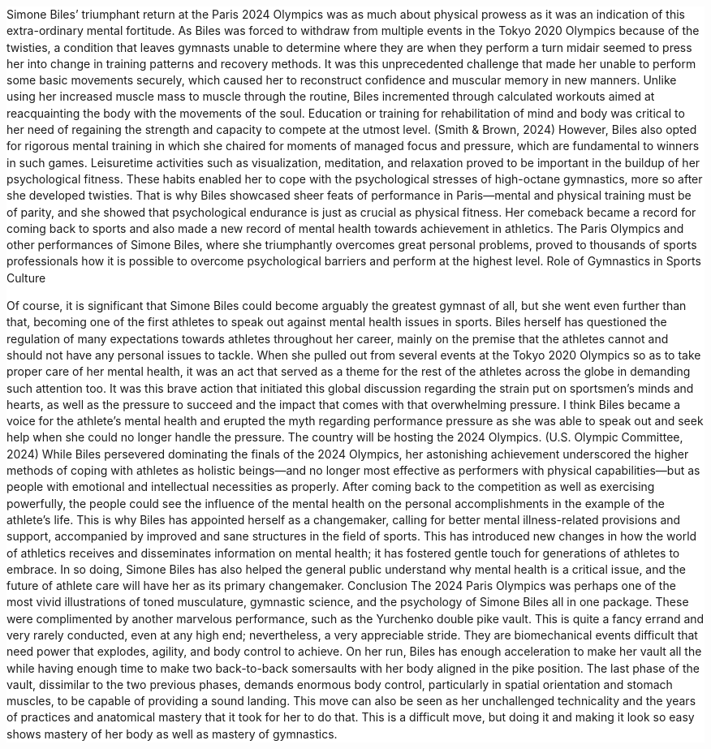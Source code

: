 Simone Biles’ triumphant return at the Paris 2024 Olympics was as much about physical prowess as it was an indication of this extra-ordinary mental fortitude. As Biles was forced to withdraw from multiple events in the Tokyo 2020 Olympics because of the twisties, a condition that leaves gymnasts unable to determine where they are when they perform a turn midair seemed to press her into change in training patterns and recovery methods. It was this unprecedented challenge that made her unable to perform some basic movements securely, which caused her to reconstruct confidence and muscular memory in new manners. Unlike using her increased muscle mass to muscle through the routine, Biles incremented through calculated workouts aimed at reacquainting the body with the movements of the soul. Education or training for rehabilitation of mind and body was critical to her need of regaining the strength and capacity to compete at the utmost level. (Smith & Brown, 2024)
However, Biles also opted for rigorous mental training in which she chaired for moments of managed focus and pressure, which are fundamental to winners in such games. Leisuretime activities such as visualization, meditation, and relaxation proved to be important in the buildup of her psychological fitness. These habits enabled her to cope with the psychological stresses of high-octane gymnastics, more so after she developed twisties. That is why Biles showcased sheer feats of performance in Paris—mental and physical training must be of parity, and she showed that psychological endurance is just as crucial as physical fitness. Her comeback became a record for coming back to sports and also made a new record of mental health towards achievement in athletics. The Paris Olympics and other performances of Simone Biles, where she triumphantly overcomes great personal problems, proved to thousands of sports professionals how it is possible to overcome psychological barriers and perform at the highest level.
Role of Gymnastics in Sports Culture

Of course, it is significant that Simone Biles could become arguably the greatest gymnast of all, but she went even further than that, becoming one of the first athletes to speak out against mental health issues in sports. Biles herself has questioned the regulation of many expectations towards athletes throughout her career, mainly on the premise that the athletes cannot and should not have any personal issues to tackle. When she pulled out from several events at the Tokyo 2020 Olympics so as to take proper care of her mental health, it was an act that served as a theme for the rest of the athletes across the globe in demanding such attention too. It was this brave action that initiated this global discussion regarding the strain put on sportsmen’s minds and hearts, as well as the pressure to succeed and the impact that comes with that overwhelming pressure. I think Biles became a voice for the athlete’s mental health and erupted the myth regarding performance pressure as she was able to speak out and seek help when she could no longer handle the pressure. The country will be hosting the 2024 Olympics. (U.S. Olympic Committee, 2024)
While Biles persevered dominating the finals of the 2024 Olympics, her astonishing achievement underscored the higher methods of coping with athletes as holistic beings—and no longer most effective as performers with physical capabilities—but as people with emotional and intellectual necessities as properly. After coming back to the competition as well as exercising powerfully, the people could see the influence of the mental health on the personal accomplishments in the example of the athlete’s life. This is why Biles has appointed herself as a changemaker, calling for better mental illness-related provisions and support, accompanied by improved and sane structures in the field of sports. This has introduced new changes in how the world of athletics receives and disseminates information on mental health; it has fostered gentle touch for generations of athletes to embrace. In so doing, Simone Biles has also helped the general public understand why mental health is a critical issue, and the future of athlete care will have her as its primary changemaker.
Conclusion
The 2024 Paris Olympics was perhaps one of the most vivid illustrations of toned musculature, gymnastic science, and the psychology of Simone Biles all in one package. These were complimented by another marvelous performance, such as the Yurchenko double pike vault. This is quite a fancy errand and very rarely conducted, even at any high end; nevertheless, a very appreciable stride. They are biomechanical events difficult that need power that explodes, agility, and body control to achieve. On her run, Biles has enough acceleration to make her vault all the while having enough time to make two back-to-back somersaults with her body aligned in the pike position. The last phase of the vault, dissimilar to the two previous phases, demands enormous body control, particularly in spatial orientation and stomach muscles, to be capable of providing a sound landing. This move can also be seen as her unchallenged technicality and the years of practices and anatomical mastery that it took for her to do that. This is a difficult move, but doing it and making it look so easy shows mastery of her body as well as mastery of gymnastics.